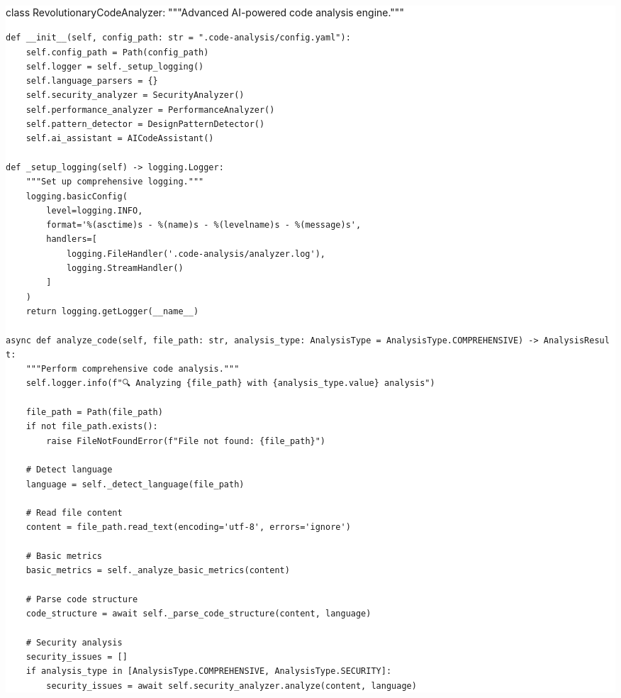 class RevolutionaryCodeAnalyzer:
    """Advanced AI-powered code analysis engine."""

    def __init__(self, config_path: str = ".code-analysis/config.yaml"):
        self.config_path = Path(config_path)
        self.logger = self._setup_logging()
        self.language_parsers = {}
        self.security_analyzer = SecurityAnalyzer()
        self.performance_analyzer = PerformanceAnalyzer()
        self.pattern_detector = DesignPatternDetector()
        self.ai_assistant = AICodeAssistant()

    def _setup_logging(self) -> logging.Logger:
        """Set up comprehensive logging."""
        logging.basicConfig(
            level=logging.INFO,
            format='%(asctime)s - %(name)s - %(levelname)s - %(message)s',
            handlers=[
                logging.FileHandler('.code-analysis/analyzer.log'),
                logging.StreamHandler()
            ]
        )
        return logging.getLogger(__name__)

    async def analyze_code(self, file_path: str, analysis_type: AnalysisType = AnalysisType.COMPREHENSIVE) -> AnalysisResult:
        """Perform comprehensive code analysis."""
        self.logger.info(f"🔍 Analyzing {file_path} with {analysis_type.value} analysis")

        file_path = Path(file_path)
        if not file_path.exists():
            raise FileNotFoundError(f"File not found: {file_path}")

        # Detect language
        language = self._detect_language(file_path)

        # Read file content
        content = file_path.read_text(encoding='utf-8', errors='ignore')

        # Basic metrics
        basic_metrics = self._analyze_basic_metrics(content)

        # Parse code structure
        code_structure = await self._parse_code_structure(content, language)

        # Security analysis
        security_issues = []
        if analysis_type in [AnalysisType.COMPREHENSIVE, AnalysisType.SECURITY]:
            security_issues = await self.security_analyzer.analyze(content, language)
